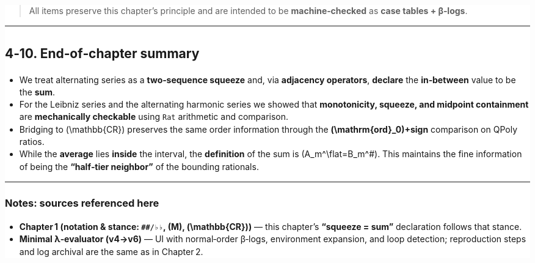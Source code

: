> All items preserve this chapter’s principle and are intended to be **machine‑checked** as **case tables + β‑logs**.

---

## 4‑10. End‑of‑chapter summary

* We treat alternating series as a **two‑sequence squeeze** and, via **adjacency operators**, **declare** the **in‑between** value to be the **sum**.
* For the Leibniz series and the alternating harmonic series we showed that **monotonicity, squeeze, and midpoint containment** are **mechanically checkable** using `Rat` arithmetic and comparison.
* Bridging to \(\mathbb{CR}\) preserves the same order information through the **\(\mathrm{ord}_0\)+sign** comparison on QPoly ratios.
* While the **average** lies **inside** the interval, the **definition** of the sum is \(A_m^\flat=B_m^\#\). This maintains the fine information of being the **“half‑tier neighbor”** of the bounding rationals.

---

### Notes: sources referenced here

* **Chapter 1 (notation & stance: `##/♭♭`, \(M\), \(\mathbb{CR}\))** — this chapter’s **“squeeze = sum”** declaration follows that stance.
* **Minimal λ‑evaluator (v4→v6)** — UI with normal‑order β‑logs, environment expansion, and loop detection; reproduction steps and log archival are the same as in Chapter 2.
